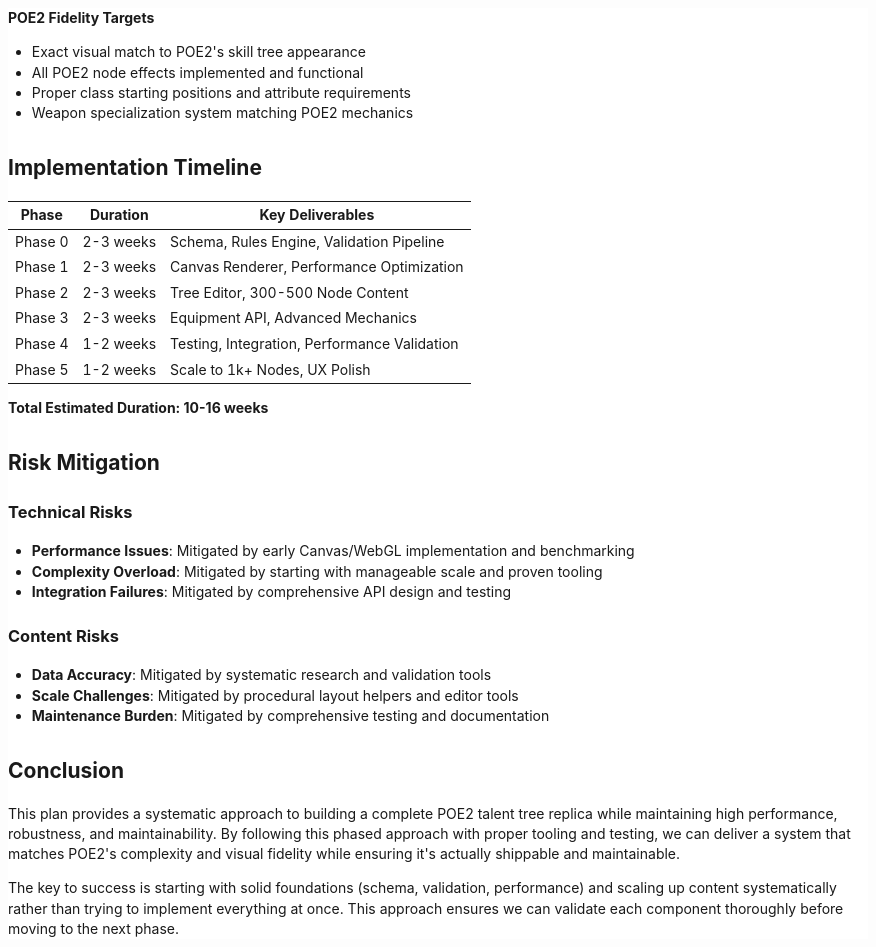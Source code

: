 **POE2 Fidelity Targets**
- Exact visual match to POE2's skill tree appearance
- All POE2 node effects implemented and functional
- Proper class starting positions and attribute requirements
- Weapon specialization system matching POE2 mechanics

## Implementation Timeline

| Phase | Duration | Key Deliverables |
|-------|----------|------------------|
| Phase 0 | 2-3 weeks | Schema, Rules Engine, Validation Pipeline |
| Phase 1 | 2-3 weeks | Canvas Renderer, Performance Optimization |
| Phase 2 | 2-3 weeks | Tree Editor, 300-500 Node Content |
| Phase 3 | 2-3 weeks | Equipment API, Advanced Mechanics |
| Phase 4 | 1-2 weeks | Testing, Integration, Performance Validation |
| Phase 5 | 1-2 weeks | Scale to 1k+ Nodes, UX Polish |

**Total Estimated Duration: 10-16 weeks**

## Risk Mitigation

### Technical Risks
- **Performance Issues**: Mitigated by early Canvas/WebGL implementation and benchmarking
- **Complexity Overload**: Mitigated by starting with manageable scale and proven tooling
- **Integration Failures**: Mitigated by comprehensive API design and testing

### Content Risks
- **Data Accuracy**: Mitigated by systematic research and validation tools
- **Scale Challenges**: Mitigated by procedural layout helpers and editor tools
- **Maintenance Burden**: Mitigated by comprehensive testing and documentation

## Conclusion

This plan provides a systematic approach to building a complete POE2 talent tree replica while maintaining high performance, robustness, and maintainability. By following this phased approach with proper tooling and testing, we can deliver a system that matches POE2's complexity and visual fidelity while ensuring it's actually shippable and maintainable.

The key to success is starting with solid foundations (schema, validation, performance) and scaling up content systematically rather than trying to implement everything at once. This approach ensures we can validate each component thoroughly before moving to the next phase.
